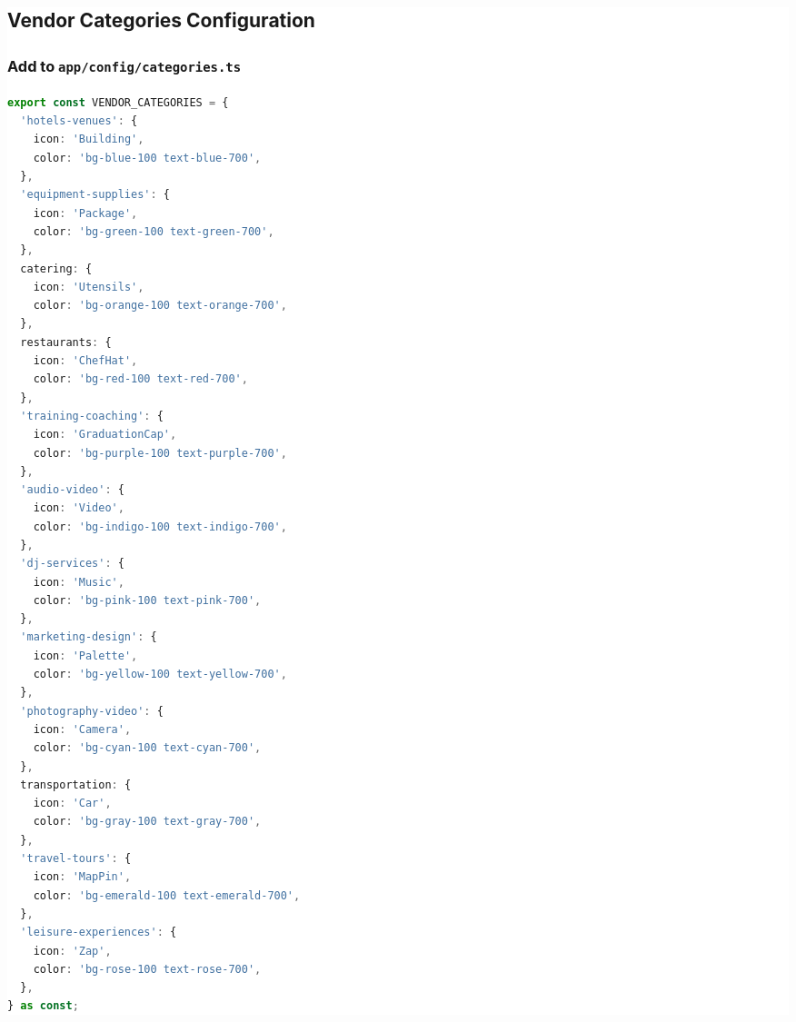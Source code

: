 ## Vendor Categories Configuration

### Add to `app/config/categories.ts`

```typescript
export const VENDOR_CATEGORIES = {
  'hotels-venues': {
    icon: 'Building',
    color: 'bg-blue-100 text-blue-700',
  },
  'equipment-supplies': {
    icon: 'Package',
    color: 'bg-green-100 text-green-700',
  },
  catering: {
    icon: 'Utensils',
    color: 'bg-orange-100 text-orange-700',
  },
  restaurants: {
    icon: 'ChefHat',
    color: 'bg-red-100 text-red-700',
  },
  'training-coaching': {
    icon: 'GraduationCap',
    color: 'bg-purple-100 text-purple-700',
  },
  'audio-video': {
    icon: 'Video',
    color: 'bg-indigo-100 text-indigo-700',
  },
  'dj-services': {
    icon: 'Music',
    color: 'bg-pink-100 text-pink-700',
  },
  'marketing-design': {
    icon: 'Palette',
    color: 'bg-yellow-100 text-yellow-700',
  },
  'photography-video': {
    icon: 'Camera',
    color: 'bg-cyan-100 text-cyan-700',
  },
  transportation: {
    icon: 'Car',
    color: 'bg-gray-100 text-gray-700',
  },
  'travel-tours': {
    icon: 'MapPin',
    color: 'bg-emerald-100 text-emerald-700',
  },
  'leisure-experiences': {
    icon: 'Zap',
    color: 'bg-rose-100 text-rose-700',
  },
} as const;
```
